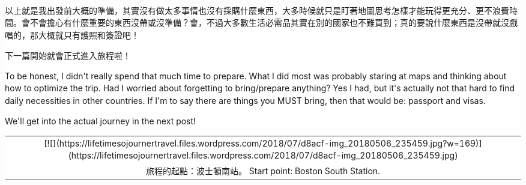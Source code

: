 
以上就是我出發前大概的準備，其實沒有做太多事情也沒有採購什麼東西，大多時候就只是盯著地圖思考怎樣才能玩得更充分、更不浪費時間。會不會擔心有什麼重要的東西沒帶或沒準備？會，不過大多數生活必需品其實在別的國家也不難買到；真的要說什麼東西是沒帶就沒戲唱的，那大概就只有護照和簽證吧！


下一篇開始就會正式進入旅程啦！

To be honest, I didn't really spend that much time to prepare. What I did most was probably staring at maps and thinking about how to optimize the trip. Had I worried about forgetting to bring/prepare anything? Yes I had, but it's actually not that hard to find daily necessities in other countries. If I'm to say there are things you MUST bring, then that would be: passport and visas.

We'll get into the actual journey in the next post!
<table cellpadding="0" align="center" style="margin-left:auto;margin-right:auto;text-align:center;" cellspacing="0" class="tr-caption-container" >
<tbody >
<tr >

<td style="text-align:center;" >[![](https://lifetimesojournertravel.files.wordpress.com/2018/07/d8acf-img_20180506_235459.jpg?w=169)](https://lifetimesojournertravel.files.wordpress.com/2018/07/d8acf-img_20180506_235459.jpg)
</td>
</tr>
<tr >

<td style="text-align:center;" class="tr-caption" >旅程的起點：波士頓南站。
Start point: Boston South Station.
</td>
</tr>
</tbody>
</table>

